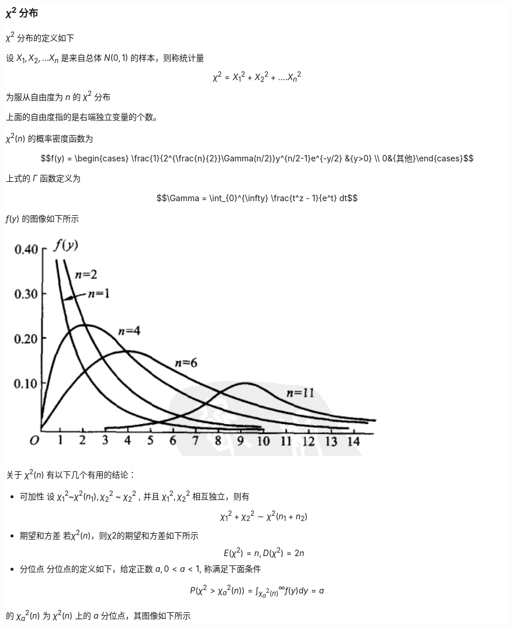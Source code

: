 ### $χ^2$ 分布
$χ^2$ 分布的定义如下

设 $X_1, X_2,…X_n$ 是来自总体 $N(0,1)$ 的样本，则称统计量
$$\chi^2 = X_1^2 + X_2^2 +….X_n^2$$
为服从自由度为 $n$ 的 $χ^2$ 分布

上面的自由度指的是右端独立变量的个数。

$χ^2(n)$ 的概率密度函数为

$$f(y) = \begin{cases}  \frac{1}{2^{\frac{n}{2}}\Gamma(n/2)}y^{n/2-1}e^{-y/2} &{y>0} \\ 0&{其他}\end{cases}$$

上式的 $Γ$ 函数定义为

$$\Gamma = \int_{0}^{\infty} \frac{t^z - 1}{e^t} dt$$

$f(y)$ 的图像如下所示

![卡方分布的概率密度函数](常见分布/样本以及抽样分布-bc11bcfe.png)


关于 $χ^2(n)$ 有以下几个有用的结论：

- 可加性
设 $\chi_1^2$~$\chi^2(n_1), \chi_2^2$ ~ $\chi_2^2$ , 并且 $\chi_1^2, \chi_2^2$ 相互独立，则有
$$\chi_1^2 + \chi_2^2 \sim \chi^2(n_1 + n_2)$$
- 期望和方差
若$\chi^2(n)$，则χ2的期望和方差如下所示
$$E(\chi^2) = n, D(\chi^2)=2n$$
- 分位点
分位点的定义如下，给定正数 $a,0<a<1$, 称满足下面条件

$$P(\chi^2 \gt \chi_a^2(n)) = \int_{\chi_a^2(n)}^{\infty}f(y)dy= a$$

的 $\chi_a^2(n)$ 为 $\chi^2(n)$ 上的 $a$ 分位点，其图像如下所示
